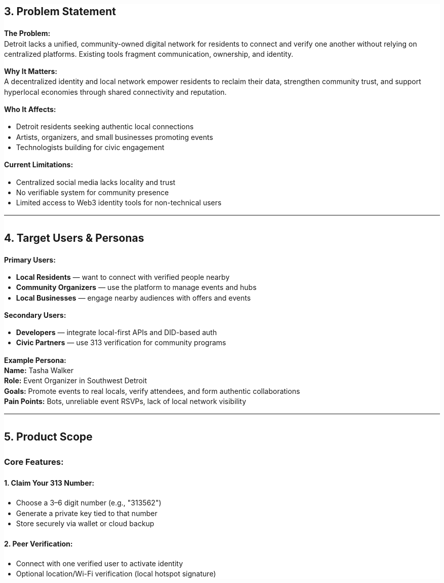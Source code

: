 
## 3. Problem Statement

**The Problem:**  
Detroit lacks a unified, community-owned digital network for residents to connect and verify one another without relying on centralized platforms. Existing tools fragment communication, ownership, and identity.

**Why It Matters:**  
A decentralized identity and local network empower residents to reclaim their data, strengthen community trust, and support hyperlocal economies through shared connectivity and reputation.

**Who It Affects:**
- Detroit residents seeking authentic local connections
- Artists, organizers, and small businesses promoting events
- Technologists building for civic engagement

**Current Limitations:**
- Centralized social media lacks locality and trust
- No verifiable system for community presence
- Limited access to Web3 identity tools for non-technical users

---

## 4. Target Users & Personas

**Primary Users:**
- **Local Residents** — want to connect with verified people nearby
- **Community Organizers** — use the platform to manage events and hubs
- **Local Businesses** — engage nearby audiences with offers and events

**Secondary Users:**
- **Developers** — integrate local-first APIs and DID-based auth
- **Civic Partners** — use 313 verification for community programs

**Example Persona:**  
**Name:** Tasha Walker  
**Role:** Event Organizer in Southwest Detroit  
**Goals:** Promote events to real locals, verify attendees, and form authentic collaborations  
**Pain Points:** Bots, unreliable event RSVPs, lack of local network visibility

---

## 5. Product Scope

### Core Features:

#### 1. Claim Your 313 Number:
- Choose a 3–6 digit number (e.g., "313562")
- Generate a private key tied to that number
- Store securely via wallet or cloud backup

#### 2. Peer Verification:
- Connect with one verified user to activate identity
- Optional location/Wi-Fi verification (local hotspot signature)
